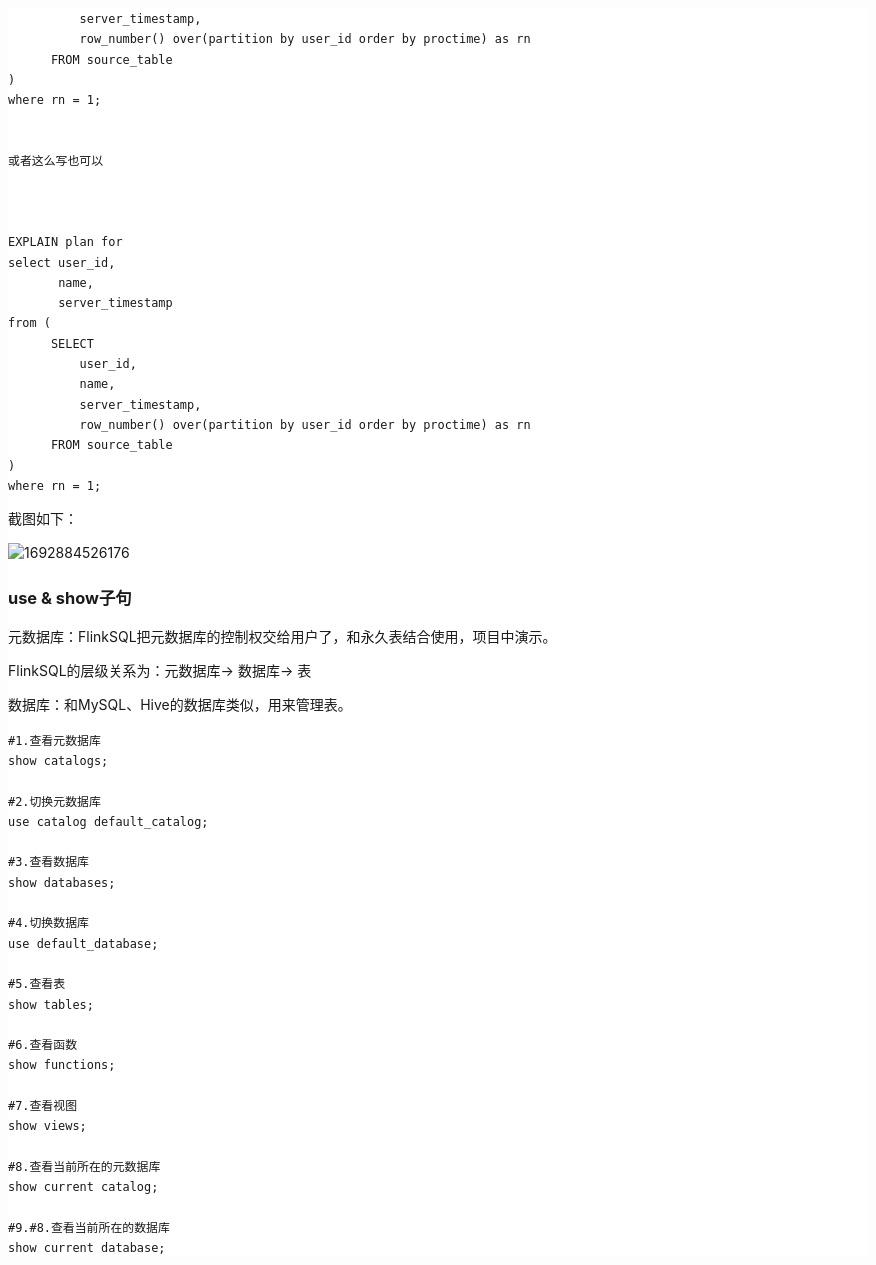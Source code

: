 ~~~shell
          server_timestamp,
          row_number() over(partition by user_id order by proctime) as rn
      FROM source_table
)
where rn = 1;


或者这么写也可以



EXPLAIN plan for 
select user_id,
       name,
       server_timestamp
from (
      SELECT
          user_id,
          name,
          server_timestamp,
          row_number() over(partition by user_id order by proctime) as rn
      FROM source_table
)
where rn = 1;
~~~

截图如下：

![1692884526176](assets/1692884526176.png)

### use & show子句

元数据库：FlinkSQL把元数据库的控制权交给用户了，和永久表结合使用，项目中演示。

FlinkSQL的层级关系为：元数据库-> 数据库-> 表

数据库：和MySQL、Hive的数据库类似，用来管理表。

~~~shell
#1.查看元数据库
show catalogs;

#2.切换元数据库
use catalog default_catalog;

#3.查看数据库
show databases;

#4.切换数据库
use default_database;

#5.查看表
show tables;

#6.查看函数
show functions;

#7.查看视图
show views;

#8.查看当前所在的元数据库
show current catalog;

#9.#8.查看当前所在的数据库
show current database;
~~~